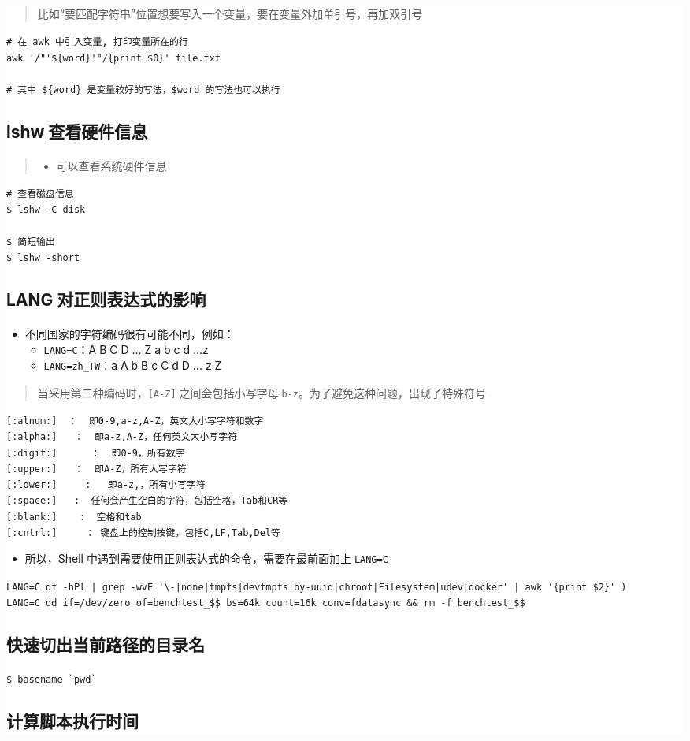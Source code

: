 > 比如“要匹配字符串”位置想要写入一个变量，要在变量外加单引号，再加双引号

``` shell
# 在 awk 中引入变量, 打印变量所在的行
awk '/"'${word}'"/{print $0}' file.txt

# 其中 ${word} 是变量较好的写法，$word 的写法也可以执行
```


## lshw 查看硬件信息

> * 可以查看系统硬件信息

``` shell
# 查看磁盘信息
$ lshw -C disk

$ 简短输出
$ lshw -short
```

## LANG 对正则表达式的影响

* 不同国家的字符编码很有可能不同，例如：
  * `LANG=C`：A B C D ... Z a b c d ...z
  * `LANG=zh_TW`：a A b B c C d D ... z Z
> 当采用第二种编码时，`[A-Z]` 之间会包括小写字母 `b-z`。为了避免这种问题，出现了特殊符号

``` shell
[:alnum:]  ：  即0-9,a-z,A-Z，英文大小写字符和数字
[:alpha:]   ：  即a-z,A-Z，任何英文大小写字符
[:digit:]      ：  即0-9，所有数字
[:upper:]   ：  即A-Z，所有大写字符
[:lower:]     :   即a-z,，所有小写字符
[:space:]   :  任何会产生空白的字符，包括空格，Tab和CR等
[:blank:]    :  空格和tab
[:cntrl:]     ： 键盘上的控制按键，包括C,LF,Tab,Del等
```
* 所以，Shell 中遇到需要使用正则表达式的命令，需要在最前面加上 `LANG=C`

```shell
LANG=C df -hPl | grep -wvE '\-|none|tmpfs|devtmpfs|by-uuid|chroot|Filesystem|udev|docker' | awk '{print $2}' )
LANG=C dd if=/dev/zero of=benchtest_$$ bs=64k count=16k conv=fdatasync && rm -f benchtest_$$
```

## 快速切出当前路径的目录名

``` shell
$ basename `pwd`
```

## 计算脚本执行时间
